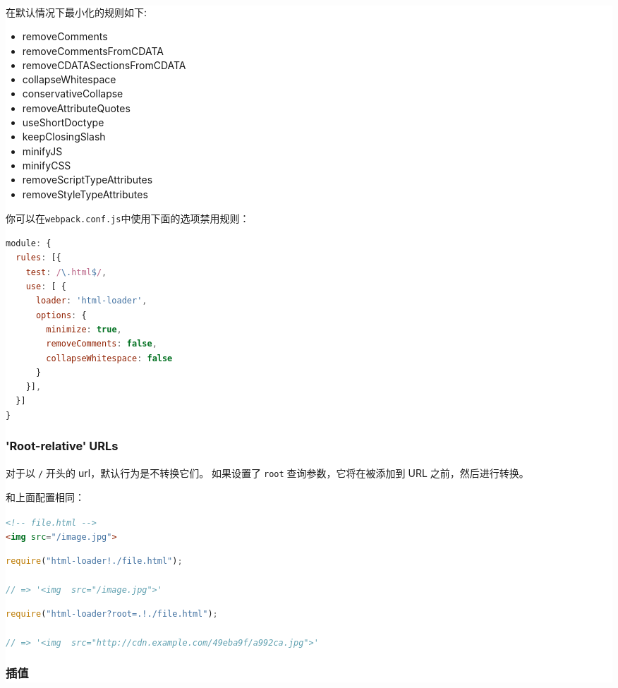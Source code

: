 在默认情况下最小化的规则如下:
 - removeComments
 - removeCommentsFromCDATA
 - removeCDATASectionsFromCDATA
 - collapseWhitespace
 - conservativeCollapse
 - removeAttributeQuotes
 - useShortDoctype
 - keepClosingSlash
 - minifyJS
 - minifyCSS
 - removeScriptTypeAttributes
 - removeStyleTypeAttributes
 
 你可以在`webpack.conf.js`中使用下面的选项禁用规则：

```js
module: {
  rules: [{
    test: /\.html$/,
    use: [ {
      loader: 'html-loader',
      options: {
        minimize: true,
        removeComments: false,
        collapseWhitespace: false
      }
    }],
  }]
}
```

### 'Root-relative' URLs

对于以 `/` 开头的 url，默认行为是不转换它们。 如果设置了 `root` 查询参数，它将在被添加到 URL 之前，然后进行转换。

和上面配置相同：

``` html
<!-- file.html -->
<img src="/image.jpg">
```

```js
require("html-loader!./file.html");

// => '<img  src="/image.jpg">'
```

```js
require("html-loader?root=.!./file.html");

// => '<img  src="http://cdn.example.com/49eba9f/a992ca.jpg">'
```

### 插值
